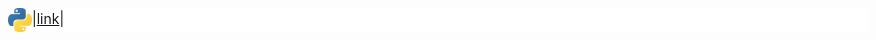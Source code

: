 <img src="https://github.com/AnasImloul/Leetcode-Solutions/blob/main/icons/python.svg" width="24px" align="center"/></a>|[link](https://www.leetcode.com/problems/range-sum-query-2d-immutable)|